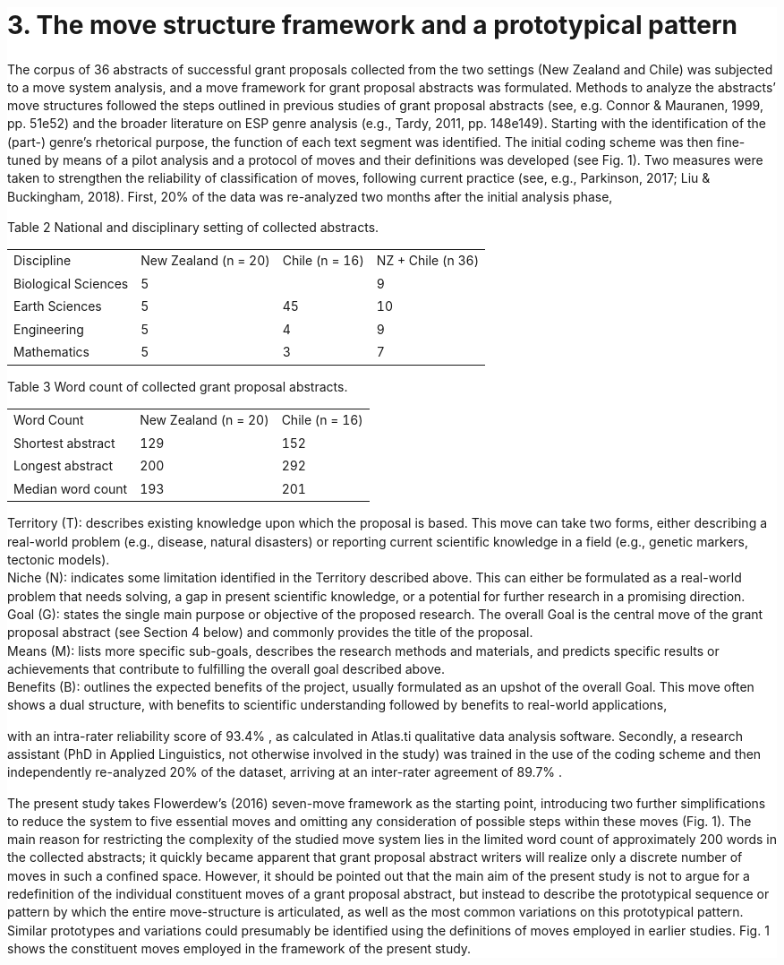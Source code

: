 # 3. The move structure framework and a prototypical pattern

The corpus of 36 abstracts of successful grant proposals collected from the two settings (New Zealand and Chile) was subjected to a move system analysis, and a move framework for grant proposal abstracts was formulated. Methods to analyze the abstracts’ move structures followed the steps outlined in previous studies of grant proposal abstracts (see, e.g. Connor & Mauranen, 1999, pp. 51e52) and the broader literature on ESP genre analysis (e.g., Tardy, 2011, pp. 148e149). Starting with the identification of the (part-) genre’s rhetorical purpose, the function of each text segment was identified. The initial coding scheme was then fine-tuned by means of a pilot analysis and a protocol of moves and their definitions was developed (see Fig. 1). Two measures were taken to strengthen the reliability of classification of moves, following current practice (see, e.g., Parkinson, 2017; Liu & Buckingham, 2018). First, $2 0 \%$ of the data was re-analyzed two months after the initial analysis phase,

Table 2 National and disciplinary setting of collected abstracts.   

<html><body><table><tr><td>Discipline</td><td>New Zealand (n = 20)</td><td>Chile (n = 16)</td><td>NZ + Chile (n 36)</td></tr><tr><td>Biological Sciences</td><td>5</td><td></td><td>9</td></tr><tr><td>Earth Sciences</td><td>5</td><td>45</td><td>10</td></tr><tr><td>Engineering</td><td>5 </td><td>4</td><td>9</td></tr><tr><td>Mathematics</td><td>5</td><td>3</td><td>7</td></tr></table></body></html>

Table 3 Word count of collected grant proposal abstracts.   

<html><body><table><tr><td>Word Count</td><td>New Zealand (n = 20)</td><td>Chile (n = 16)</td></tr><tr><td>Shortest abstract</td><td>129</td><td>152</td></tr><tr><td>Longest abstract</td><td>200</td><td>292</td></tr><tr><td>Median word count</td><td>193</td><td>201</td></tr></table></body></html>

Territory (T): describes existing knowledge upon which the proposal is based. This move can take two forms, either describing a real-world problem (e.g., disease, natural disasters) or reporting current scientific knowledge in a field (e.g., genetic markers, tectonic models).   
Niche (N): indicates some limitation identified in the Territory described above. This can either be formulated as a real-world problem that needs solving, a gap in present scientific knowledge, or a potential for further research in a promising direction.   
Goal (G): states the single main purpose or objective of the proposed research. The overall Goal is the central move of the grant proposal abstract (see Section 4 below) and commonly provides the title of the proposal.   
Means (M): lists more specific sub-goals, describes the research methods and materials, and predicts specific results or achievements that contribute to fulfilling the overall goal described above.   
Benefits (B): outlines the expected benefits of the project, usually formulated as an upshot of the overall Goal. This move often shows a dual structure, with benefits to scientific understanding followed by benefits to real-world applications,

with an intra-rater reliability score of $9 3 . 4 \%$ , as calculated in Atlas.ti qualitative data analysis software. Secondly, a research assistant (PhD in Applied Linguistics, not otherwise involved in the study) was trained in the use of the coding scheme and then independently re-analyzed $2 0 \%$ of the dataset, arriving at an inter-rater agreement of $8 9 . 7 \%$ .

The present study takes Flowerdew’s (2016) seven-move framework as the starting point, introducing two further simplifications to reduce the system to five essential moves and omitting any consideration of possible steps within these moves (Fig. 1). The main reason for restricting the complexity of the studied move system lies in the limited word count of approximately 200 words in the collected abstracts; it quickly became apparent that grant proposal abstract writers will realize only a discrete number of moves in such a confined space. However, it should be pointed out that the main aim of the present study is not to argue for a redefinition of the individual constituent moves of a grant proposal abstract, but instead to describe the prototypical sequence or pattern by which the entire move-structure is articulated, as well as the most common variations on this prototypical pattern. Similar prototypes and variations could presumably be identified using the definitions of moves employed in earlier studies. Fig. 1 shows the constituent moves employed in the framework of the present study.

